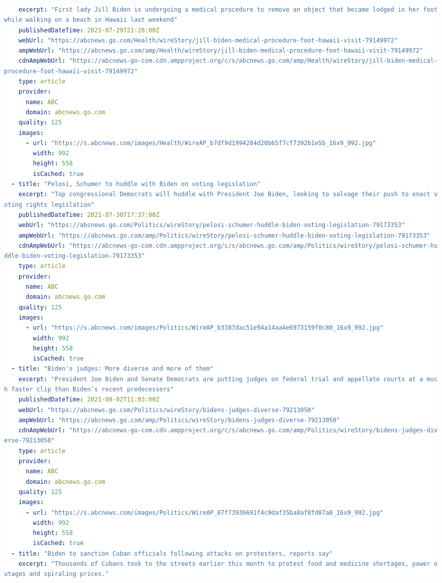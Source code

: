 ```yaml
    excerpt: "First lady Jill Biden is undergoing a medical procedure to remove an object that became lodged in her foot while walking on a beach in Hawaii last weekend"
    publishedDateTime: 2021-07-29T21:28:00Z
    webUrl: "https://abcnews.go.com/Health/wireStory/jill-biden-medical-procedure-foot-hawaii-visit-79149972"
    ampWebUrl: "https://abcnews.go.com/amp/Health/wireStory/jill-biden-medical-procedure-foot-hawaii-visit-79149972"
    cdnAmpWebUrl: "https://abcnews-go-com.cdn.ampproject.org/c/s/abcnews.go.com/amp/Health/wireStory/jill-biden-medical-procedure-foot-hawaii-visit-79149972"
    type: article
    provider:
      name: ABC
      domain: abcnews.go.com
    quality: 125
    images:
      - url: "https://s.abcnews.com/images/Health/WireAP_b7df9d1994284d20b65f7cf7392b1e5b_16x9_992.jpg"
        width: 992
        height: 558
        isCached: true
  - title: "Pelosi, Schumer to huddle with Biden on voting legislation"
    excerpt: "Top congressional Democrats will huddle with President Joe Biden, looking to salvage their push to enact voting rights legislation"
    publishedDateTime: 2021-07-30T17:37:00Z
    webUrl: "https://abcnews.go.com/Politics/wireStory/pelosi-schumer-huddle-biden-voting-legislation-79173353"
    ampWebUrl: "https://abcnews.go.com/amp/Politics/wireStory/pelosi-schumer-huddle-biden-voting-legislation-79173353"
    cdnAmpWebUrl: "https://abcnews-go-com.cdn.ampproject.org/c/s/abcnews.go.com/amp/Politics/wireStory/pelosi-schumer-huddle-biden-voting-legislation-79173353"
    type: article
    provider:
      name: ABC
      domain: abcnews.go.com
    quality: 125
    images:
      - url: "https://s.abcnews.com/images/Politics/WireAP_b3387dac51e94a14aa4e6973159f0c80_16x9_992.jpg"
        width: 992
        height: 558
        isCached: true
  - title: "Biden's judges: More diverse and more of them"
    excerpt: "President Joe Biden and Senate Democrats are putting judges on federal trial and appellate courts at a much faster clip than Biden’s recent predecessors"
    publishedDateTime: 2021-08-02T11:03:00Z
    webUrl: "https://abcnews.go.com/Politics/wireStory/bidens-judges-diverse-79213050"
    ampWebUrl: "https://abcnews.go.com/amp/Politics/wireStory/bidens-judges-diverse-79213050"
    cdnAmpWebUrl: "https://abcnews-go-com.cdn.ampproject.org/c/s/abcnews.go.com/amp/Politics/wireStory/bidens-judges-diverse-79213050"
    type: article
    provider:
      name: ABC
      domain: abcnews.go.com
    quality: 125
    images:
      - url: "https://s.abcnews.com/images/Politics/WireAP_87f73936691f4c9daf35ba8af8fd87a8_16x9_992.jpg"
        width: 992
        height: 558
        isCached: true
  - title: "Biden to sanction Cuban officials following attacks on protesters, reports say"
    excerpt: "Thousands of Cubans took to the streets earlier this month to protest food and medicine shortages, power outages and spiraling prices."
```